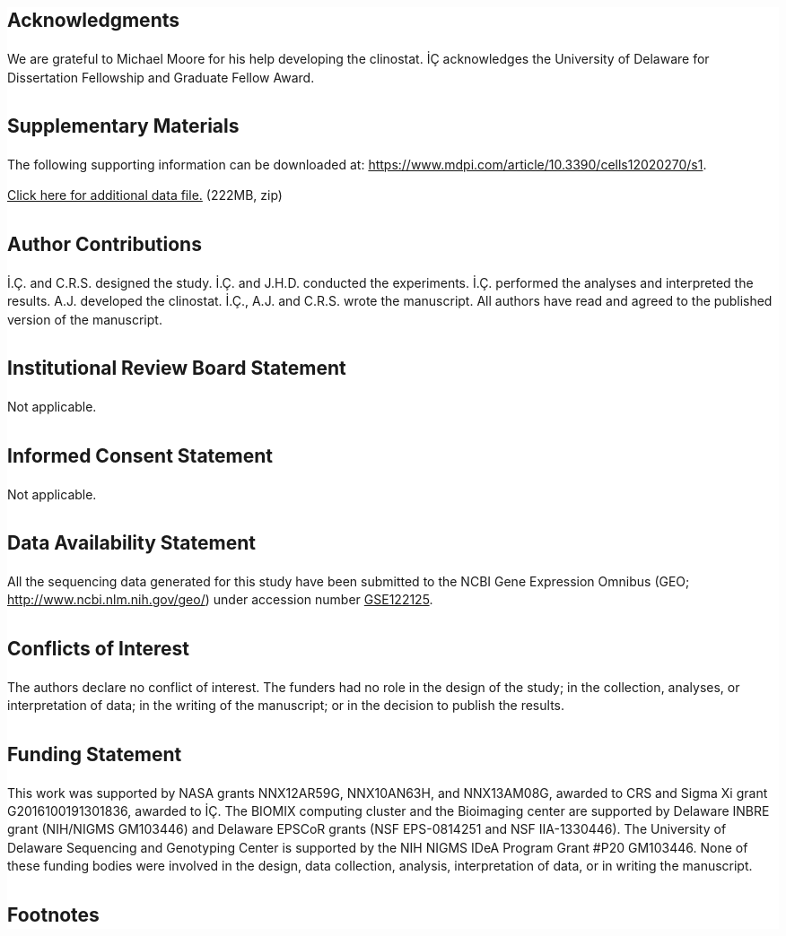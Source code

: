 ## Acknowledgments

We are grateful to Michael Moore for his help developing the clinostat. İÇ acknowledges the University of Delaware for Dissertation Fellowship and Graduate Fellow Award.

## Supplementary Materials

The following supporting information can be downloaded at: <https://www.mdpi.com/article/10.3390/cells12020270/s1>.

[Click here for additional data file.](/articles/instance/9856674/bin/cells-12-00270-s001.zip) (222MB, zip)

## Author Contributions

İ.Ç. and C.R.S. designed the study. İ.Ç. and J.H.D. conducted the experiments. İ.Ç. performed the analyses and interpreted the results. A.J. developed the clinostat. İ.Ç., A.J. and C.R.S. wrote the manuscript. All authors have read and agreed to the published version of the manuscript.

## Institutional Review Board Statement

Not applicable.

## Informed Consent Statement

Not applicable.

## Data Availability Statement

All the sequencing data generated for this study have been submitted to the NCBI Gene Expression Omnibus (GEO; <http://www.ncbi.nlm.nih.gov/geo/>) under accession number [GSE122125](https://www.ncbi.nlm.nih.gov/geo/query/acc.cgi?acc=GSE122125).

## Conflicts of Interest

The authors declare no conflict of interest. The funders had no role in the design of the study; in the collection, analyses, or interpretation of data; in the writing of the manuscript; or in the decision to publish the results.

## Funding Statement

This work was supported by NASA grants NNX12AR59G, NNX10AN63H, and NNX13AM08G, awarded to CRS and Sigma Xi grant G2016100191301836, awarded to İÇ. The BIOMIX computing cluster and the Bioimaging center are supported by Delaware INBRE grant (NIH/NIGMS GM103446) and Delaware EPSCoR grants (NSF EPS-0814251 and NSF IIA-1330446). The University of Delaware Sequencing and Genotyping Center is supported by the NIH NIGMS IDeA Program Grant #P20 GM103446. None of these funding bodies were involved in the design, data collection, analysis, interpretation of data, or in writing the manuscript.

## Footnotes
